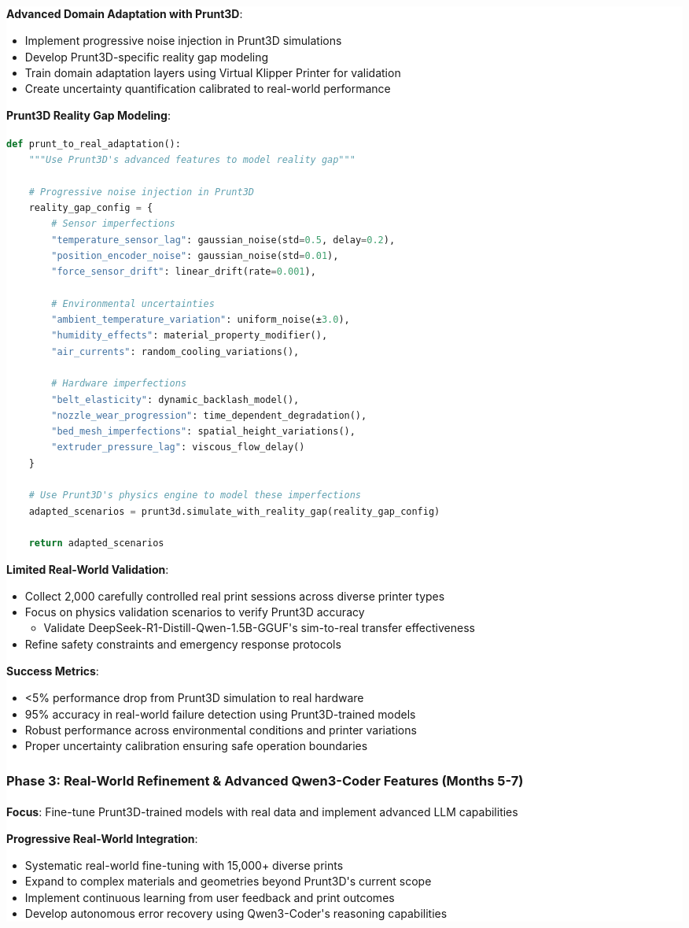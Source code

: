 **Advanced Domain Adaptation with Prunt3D**:
- Implement progressive noise injection in Prunt3D simulations
- Develop Prunt3D-specific reality gap modeling
- Train domain adaptation layers using Virtual Klipper Printer for validation
- Create uncertainty quantification calibrated to real-world performance

**Prunt3D Reality Gap Modeling**:
```python
def prunt_to_real_adaptation():
    """Use Prunt3D's advanced features to model reality gap"""
    
    # Progressive noise injection in Prunt3D
    reality_gap_config = {
        # Sensor imperfections
        "temperature_sensor_lag": gaussian_noise(std=0.5, delay=0.2),
        "position_encoder_noise": gaussian_noise(std=0.01),
        "force_sensor_drift": linear_drift(rate=0.001),
        
        # Environmental uncertainties  
        "ambient_temperature_variation": uniform_noise(±3.0),
        "humidity_effects": material_property_modifier(),
        "air_currents": random_cooling_variations(),
        
        # Hardware imperfections
        "belt_elasticity": dynamic_backlash_model(),
        "nozzle_wear_progression": time_dependent_degradation(),
        "bed_mesh_imperfections": spatial_height_variations(),
        "extruder_pressure_lag": viscous_flow_delay()
    }
    
    # Use Prunt3D's physics engine to model these imperfections
    adapted_scenarios = prunt3d.simulate_with_reality_gap(reality_gap_config)
    
    return adapted_scenarios
```

**Limited Real-World Validation**:
- Collect 2,000 carefully controlled real print sessions across diverse printer types
- Focus on physics validation scenarios to verify Prunt3D accuracy
    - Validate DeepSeek-R1-Distill-Qwen-1.5B-GGUF's sim-to-real transfer effectiveness
- Refine safety constraints and emergency response protocols

**Success Metrics**:
- <5% performance drop from Prunt3D simulation to real hardware
- 95% accuracy in real-world failure detection using Prunt3D-trained models
- Robust performance across environmental conditions and printer variations
- Proper uncertainty calibration ensuring safe operation boundaries

### Phase 3: Real-World Refinement & Advanced Qwen3-Coder Features (Months 5-7)
**Focus**: Fine-tune Prunt3D-trained models with real data and implement advanced LLM capabilities

**Progressive Real-World Integration**:
- Systematic real-world fine-tuning with 15,000+ diverse prints
- Expand to complex materials and geometries beyond Prunt3D's current scope
- Implement continuous learning from user feedback and print outcomes
- Develop autonomous error recovery using Qwen3-Coder's reasoning capabilities

